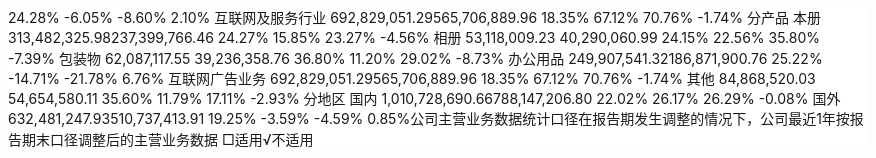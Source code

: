 24.28%
-6.05%
-8.60%
2.10%
互联网及服务行业
692,829,051.29565,706,889.96
18.35%
67.12%
70.76%
-1.74%
分产品
本册
313,482,325.98237,399,766.46
24.27%
15.85%
23.27%
-4.56%
相册
53,118,009.23
40,290,060.99
24.15%
22.56%
35.80%
-7.39%
包装物
62,087,117.55
39,236,358.76
36.80%
11.20%
29.02%
-8.73%
办公用品
249,907,541.32186,871,900.76
25.22%
-14.71%
-21.78%
6.76%
互联网广告业务
692,829,051.29565,706,889.96
18.35%
67.12%
70.76%
-1.74%
其他
84,868,520.03
54,654,580.11
35.60%
11.79%
17.11%
-2.93%
分地区
国内
1,010,728,690.66788,147,206.80
22.02%
26.17%
26.29%
-0.08%
国外
632,481,247.93510,737,413.91
19.25%
-3.59%
-4.59%
0.85%公司主营业务数据统计口径在报告期发生调整的情况下，公司最近1年按报告期末口径调整后的主营业务数据
□适用√不适用